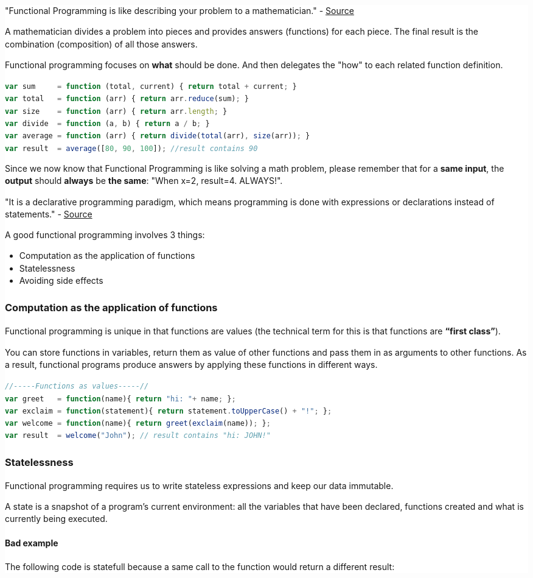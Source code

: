 "Functional Programming is like describing your problem to a mathematician." - [Source](http://community.schemewiki.org/?scheme-fortune-cookies)

A mathematician divides a problem into pieces and provides answers (functions) for each piece.
The final result is the combination (composition) of all those answers.

Functional programming focuses on **what** should be done. And then delegates the "how" to each related function definition.

```javascript
var sum     = function (total, current) { return total + current; }
var total   = function (arr) { return arr.reduce(sum); }
var size    = function (arr) { return arr.length; }
var divide  = function (a, b) { return a / b; }
var average = function (arr) { return divide(total(arr), size(arr)); }
var result  = average([80, 90, 100]); //result contains 90
```

Since we now know that Functional Programming is like solving a math problem, please remember that for a **same input**, the **output** should **always** be **the same**: "When x=2, result=4. ALWAYS!".

"It is a declarative programming paradigm, which means programming is done with expressions or declarations instead of statements." - [Source](https://en.wikipedia.org/wiki/Functional_programming)

A good functional programming involves 3 things:
- Computation as the application of functions
- Statelessness
- Avoiding side effects

### Computation as the application of functions

Functional programming is unique in that functions are values (the technical term for this is that functions are **“first class”**).

You can store functions in variables, return them as value of other functions and pass them in as arguments to other functions. As a result, functional programs produce answers by applying these functions in different ways.

```javascript
//-----Functions as values-----//
var greet   = function(name){ return "hi: "+ name; };
var exclaim = function(statement){ return statement.toUpperCase() + "!"; };
var welcome = function(name){ return greet(exclaim(name)); };
var result  = welcome("John"); // result contains "hi: JOHN!"
```

### Statelessness

Functional programming requires us to write stateless expressions and keep our data immutable.

A state is a snapshot of a program’s current environment: all the variables that have been declared, functions created and what is currently being executed.

#### Bad example
The following code is statefull because a same call to the function would return a different result:
